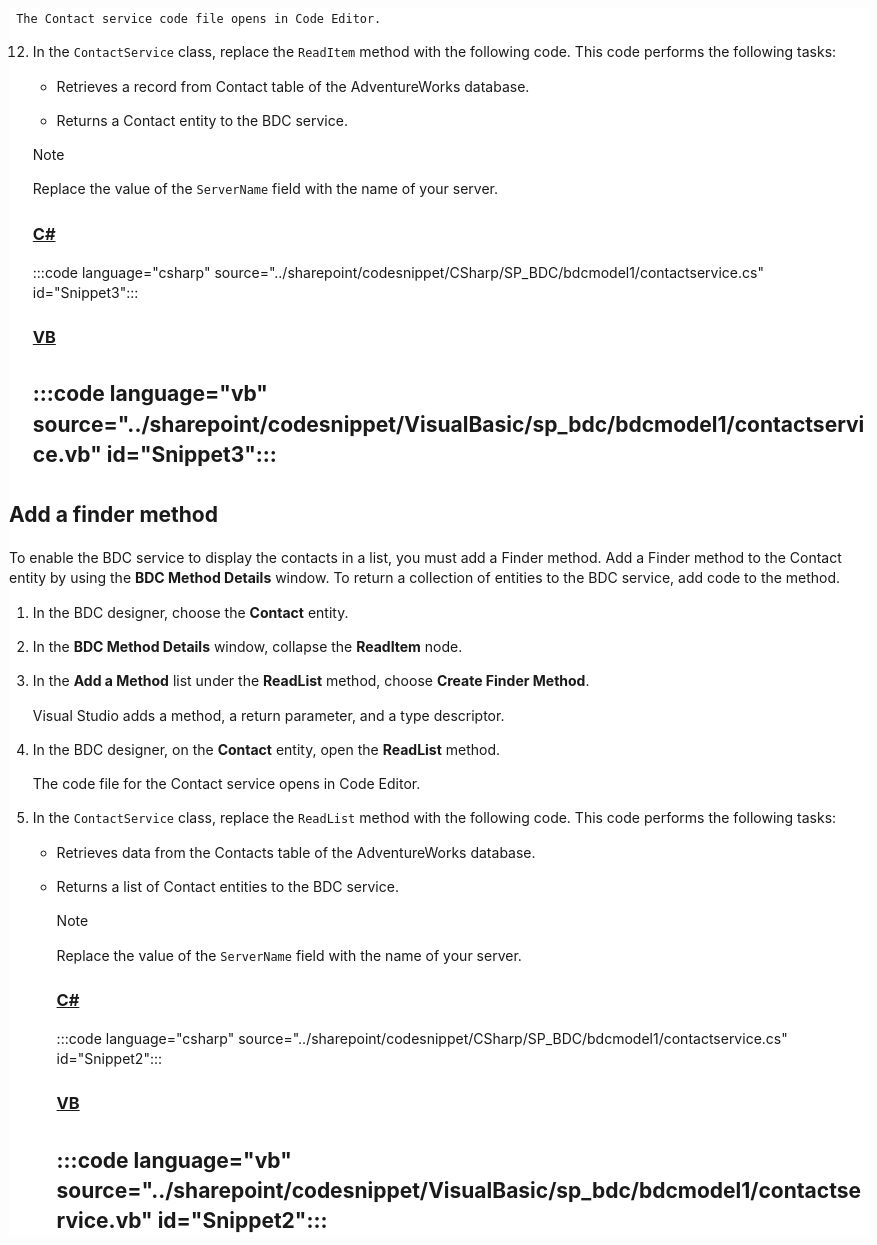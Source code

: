      The Contact service code file opens in Code Editor.

12. In the `ContactService` class, replace the `ReadItem` method with the following code. This code performs the following tasks:

    - Retrieves a record from Contact table of the AdventureWorks database.

    - Returns a Contact entity to the BDC service.

    > [!NOTE]
    > Replace the value of the `ServerName` field with the name of your server.

     ### [C#](#tab/csharp)
     :::code language="csharp" source="../sharepoint/codesnippet/CSharp/SP_BDC/bdcmodel1/contactservice.cs" id="Snippet3":::

     ### [VB](#tab/vb)
     :::code language="vb" source="../sharepoint/codesnippet/VisualBasic/sp_bdc/bdcmodel1/contactservice.vb" id="Snippet3":::
     ---

## Add a finder method

To enable the BDC service to display the contacts in a list, you must add a Finder method. Add a Finder method to the Contact entity by using the **BDC Method Details** window. To return a collection of entities to the BDC service, add code to the method.

1. In the BDC designer, choose the **Contact** entity.

2. In the **BDC Method Details** window, collapse the **ReadItem** node.

3. In the **Add a Method** list under the **ReadList** method, choose **Create Finder Method**.

     Visual Studio adds a method, a return parameter, and a type descriptor.

4. In the BDC designer, on the **Contact** entity, open the **ReadList** method.

     The code file for the Contact service opens in Code Editor.

5. In the `ContactService` class, replace the `ReadList` method with the following code. This code performs the following tasks:

   - Retrieves data from the Contacts table of the AdventureWorks database.

   - Returns a list of Contact entities to the BDC service.

     > [!NOTE]
     > Replace the value of the `ServerName` field with the name of your server.

     ### [C#](#tab/csharp)
     :::code language="csharp" source="../sharepoint/codesnippet/CSharp/SP_BDC/bdcmodel1/contactservice.cs" id="Snippet2":::

     ### [VB](#tab/vb)
     :::code language="vb" source="../sharepoint/codesnippet/VisualBasic/sp_bdc/bdcmodel1/contactservice.vb" id="Snippet2":::
     ---
